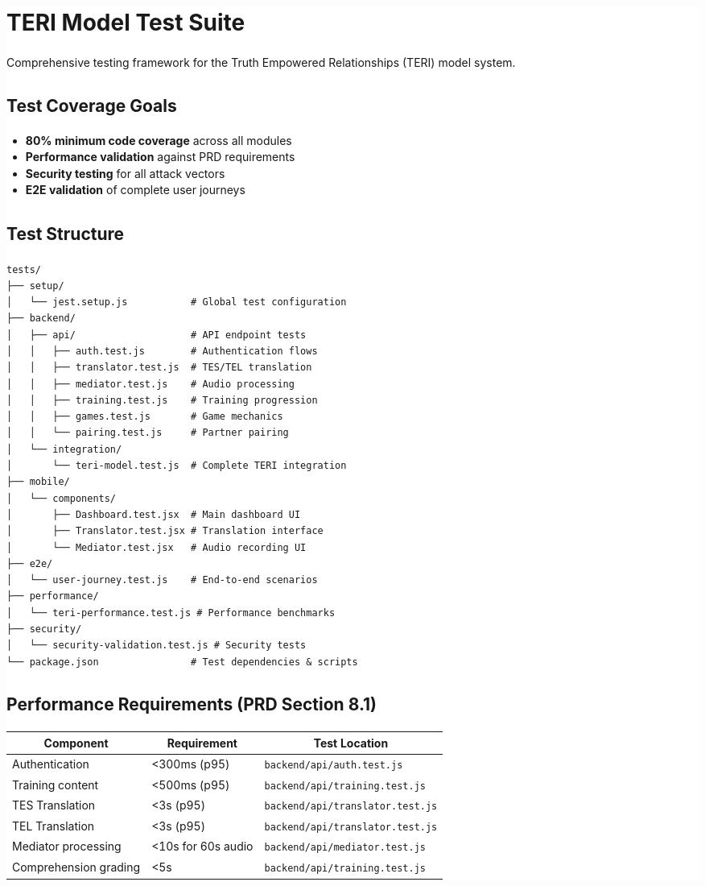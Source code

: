 # TERI Model Test Suite

Comprehensive testing framework for the Truth Empowered Relationships (TERI) model system.

## Test Coverage Goals

- **80% minimum code coverage** across all modules
- **Performance validation** against PRD requirements
- **Security testing** for all attack vectors
- **E2E validation** of complete user journeys

## Test Structure

```
tests/
├── setup/
│   └── jest.setup.js           # Global test configuration
├── backend/
│   ├── api/                    # API endpoint tests
│   │   ├── auth.test.js        # Authentication flows
│   │   ├── translator.test.js  # TES/TEL translation
│   │   ├── mediator.test.js    # Audio processing
│   │   ├── training.test.js    # Training progression
│   │   ├── games.test.js       # Game mechanics
│   │   └── pairing.test.js     # Partner pairing
│   └── integration/
│       └── teri-model.test.js  # Complete TERI integration
├── mobile/
│   └── components/
│       ├── Dashboard.test.jsx  # Main dashboard UI
│       ├── Translator.test.jsx # Translation interface
│       └── Mediator.test.jsx   # Audio recording UI
├── e2e/
│   └── user-journey.test.js    # End-to-end scenarios
├── performance/
│   └── teri-performance.test.js # Performance benchmarks
├── security/
│   └── security-validation.test.js # Security tests
└── package.json                # Test dependencies & scripts
```

## Performance Requirements (PRD Section 8.1)

| Component | Requirement | Test Location |
|-----------|-------------|---------------|
| Authentication | <300ms (p95) | `backend/api/auth.test.js` |
| Training content | <500ms (p95) | `backend/api/training.test.js` |
| TES Translation | <3s (p95) | `backend/api/translator.test.js` |
| TEL Translation | <3s (p95) | `backend/api/translator.test.js` |
| Mediator processing | <10s for 60s audio | `backend/api/mediator.test.js` |
| Comprehension grading | <5s | `backend/api/training.test.js` |
